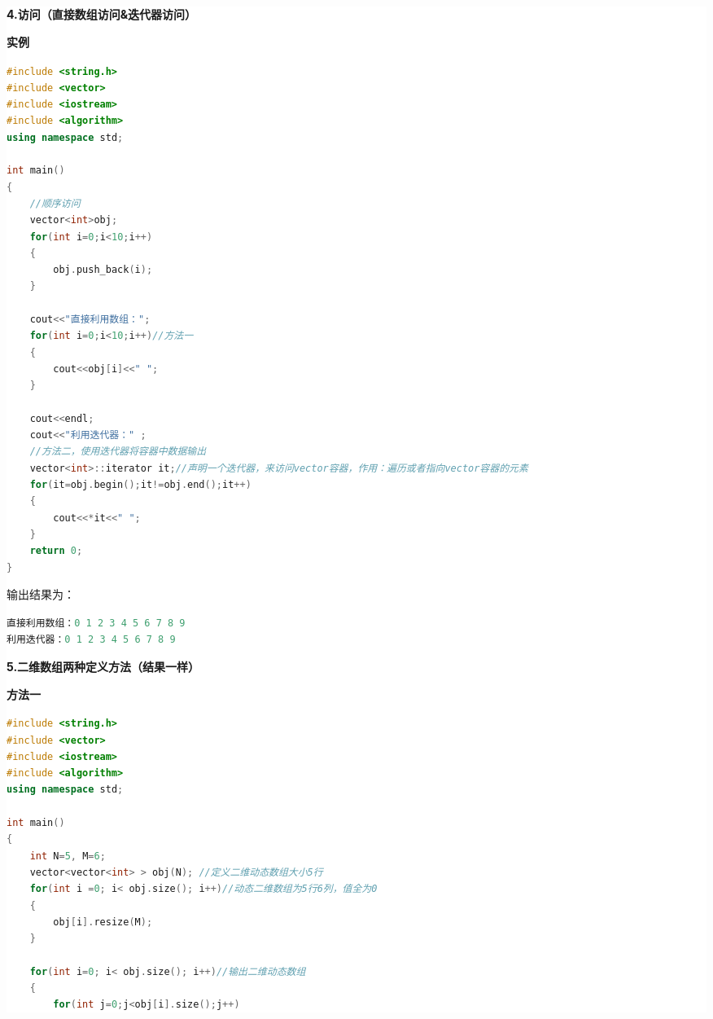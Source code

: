 **4.访问（直接数组访问&迭代器访问）**

**实例**

```c++
#include <string.h>
#include <vector>
#include <iostream>
#include <algorithm>
using namespace std;
 
int main()
{
    //顺序访问
    vector<int>obj;
    for(int i=0;i<10;i++)
    {
        obj.push_back(i);   
    } 
 
    cout<<"直接利用数组："; 
    for(int i=0;i<10;i++)//方法一 
    {
        cout<<obj[i]<<" ";
    }
 
    cout<<endl; 
    cout<<"利用迭代器：" ;
    //方法二，使用迭代器将容器中数据输出 
    vector<int>::iterator it;//声明一个迭代器，来访问vector容器，作用：遍历或者指向vector容器的元素 
    for(it=obj.begin();it!=obj.end();it++)
    {
        cout<<*it<<" ";
    }
    return 0;
}
```

输出结果为：

```c++
直接利用数组：0 1 2 3 4 5 6 7 8 9 
利用迭代器：0 1 2 3 4 5 6 7 8 9
```

**5.二维数组两种定义方法（结果一样）**

**方法一**

```c++
#include <string.h>
#include <vector>
#include <iostream>
#include <algorithm>
using namespace std;
 
int main()
{
    int N=5, M=6; 
    vector<vector<int> > obj(N); //定义二维动态数组大小5行 
    for(int i =0; i< obj.size(); i++)//动态二维数组为5行6列，值全为0 
    { 
        obj[i].resize(M); 
    } 
 
    for(int i=0; i< obj.size(); i++)//输出二维动态数组 
    {
        for(int j=0;j<obj[i].size();j++)
```